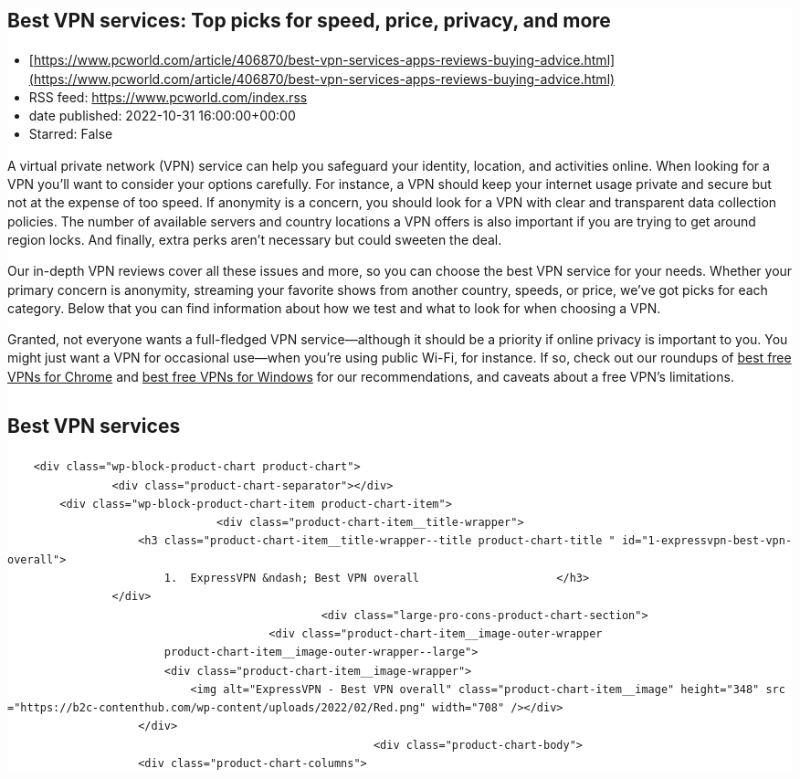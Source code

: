 ## Best VPN services: Top picks for speed, price, privacy, and more
 - [https://www.pcworld.com/article/406870/best-vpn-services-apps-reviews-buying-advice.html](https://www.pcworld.com/article/406870/best-vpn-services-apps-reviews-buying-advice.html)
 - RSS feed: https://www.pcworld.com/index.rss
 - date published: 2022-10-31 16:00:00+00:00
 - Starred: False

<div id="link_wrapped_content">
<section class="wp-block-bigbite-multi-title"><div class="container"></div></section><p>A virtual private network (VPN) service can help you safeguard your identity, location, and activities online. When looking for a VPN you&rsquo;ll want to consider your options carefully. For instance, a VPN should keep your internet usage private and secure but not at the expense of too speed. If anonymity is a concern, you should look for a VPN with clear and transparent data collection policies. The number of available servers and country locations a VPN offers is also important if you are trying to get around region locks. And finally, extra perks aren&rsquo;t necessary but could sweeten the deal.</p>



<p>Our in-depth VPN reviews cover all these issues and more, so you can choose the best VPN service for your needs. Whether your primary concern is anonymity, streaming your favorite shows from another country, speeds, or price, we&rsquo;ve got picks for each category. Below that you can find information about how we test and what to look for when choosing a VPN. </p>



<p>Granted, not everyone wants a full-fledged VPN service&mdash;although it should be a priority if online privacy is important to you. You might just want a VPN for occasional use&mdash;when you&rsquo;re using public Wi-Fi, for instance. If so, check out our roundups of <a href="https://www.pcworld.com/article/633008/the-best-free-vpn-for-chrome.html">best free VPNs for Chrome</a> and <a href="https://www.pcworld.com/article/634025/best-free-vpns-for-windows.html">best free VPNs for Windows</a> for our recommendations, and caveats about a free VPN&rsquo;s limitations.</p>





<h2 id="best-vpn-services">Best VPN services</h2>



		<div class="wp-block-product-chart product-chart">
					<div class="product-chart-separator"></div>
			<div class="wp-block-product-chart-item product-chart-item">
									<div class="product-chart-item__title-wrapper">
						<h3 class="product-chart-item__title-wrapper--title product-chart-title " id="1-expressvpn-best-vpn-overall">
							1.  ExpressVPN &ndash; Best VPN overall						</h3>
					</div>
													<div class="large-pro-cons-product-chart-section">
											<div class="product-chart-item__image-outer-wrapper
							product-chart-item__image-outer-wrapper--large">
							<div class="product-chart-item__image-wrapper">
								<img alt="ExpressVPN - Best VPN overall" class="product-chart-item__image" height="348" src="https://b2c-contenthub.com/wp-content/uploads/2022/02/Red.png" width="708" /></div>
						</div>
															<div class="product-chart-body">
						<div class="product-chart-columns">
							
